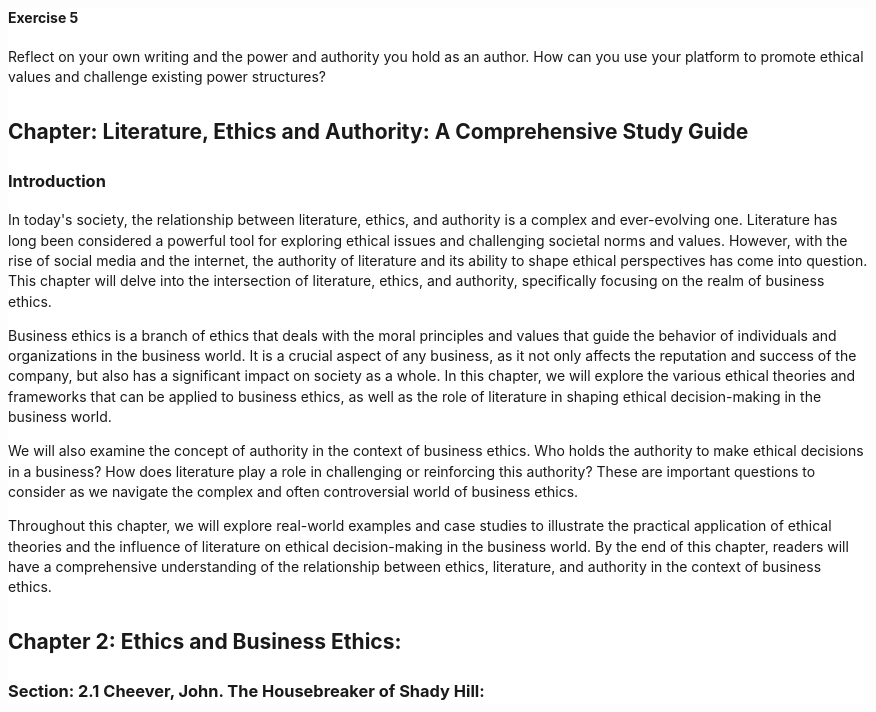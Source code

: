 

#### Exercise 5

Reflect on your own writing and the power and authority you hold as an author. How can you use your platform to promote ethical values and challenge existing power structures?





## Chapter: Literature, Ethics and Authority: A Comprehensive Study Guide



### Introduction



In today's society, the relationship between literature, ethics, and authority is a complex and ever-evolving one. Literature has long been considered a powerful tool for exploring ethical issues and challenging societal norms and values. However, with the rise of social media and the internet, the authority of literature and its ability to shape ethical perspectives has come into question. This chapter will delve into the intersection of literature, ethics, and authority, specifically focusing on the realm of business ethics.



Business ethics is a branch of ethics that deals with the moral principles and values that guide the behavior of individuals and organizations in the business world. It is a crucial aspect of any business, as it not only affects the reputation and success of the company, but also has a significant impact on society as a whole. In this chapter, we will explore the various ethical theories and frameworks that can be applied to business ethics, as well as the role of literature in shaping ethical decision-making in the business world.



We will also examine the concept of authority in the context of business ethics. Who holds the authority to make ethical decisions in a business? How does literature play a role in challenging or reinforcing this authority? These are important questions to consider as we navigate the complex and often controversial world of business ethics.



Throughout this chapter, we will explore real-world examples and case studies to illustrate the practical application of ethical theories and the influence of literature on ethical decision-making in the business world. By the end of this chapter, readers will have a comprehensive understanding of the relationship between ethics, literature, and authority in the context of business ethics. 





## Chapter 2: Ethics and Business Ethics:



### Section: 2.1 Cheever, John. The Housebreaker of Shady Hill:

